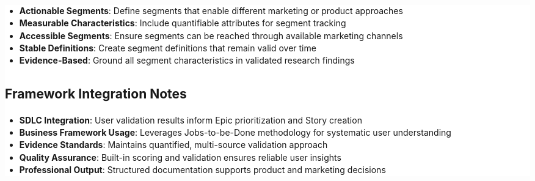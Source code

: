 - **Actionable Segments**: Define segments that enable different marketing or product approaches
- **Measurable Characteristics**: Include quantifiable attributes for segment tracking
- **Accessible Segments**: Ensure segments can be reached through available marketing channels
- **Stable Definitions**: Create segment definitions that remain valid over time
- **Evidence-Based**: Ground all segment characteristics in validated research findings

## Framework Integration Notes

- **SDLC Integration**: User validation results inform Epic prioritization and Story creation
- **Business Framework Usage**: Leverages Jobs-to-be-Done methodology for systematic user understanding
- **Evidence Standards**: Maintains quantified, multi-source validation approach
- **Quality Assurance**: Built-in scoring and validation ensures reliable user insights
- **Professional Output**: Structured documentation supports product and marketing decisions
